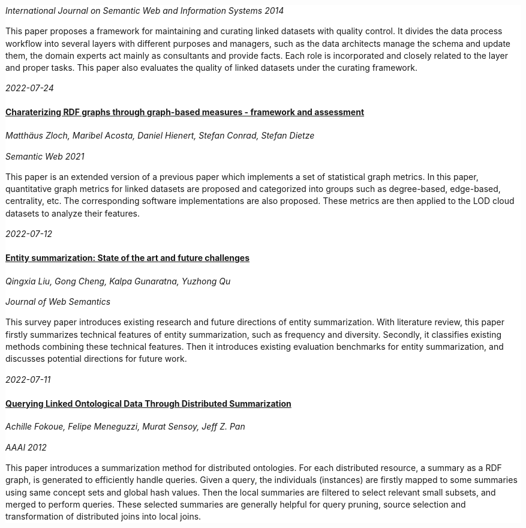 *International Journal on Semantic Web and Information Systems 2014*

This paper proposes a framework for maintaining and curating linked datasets with quality control. It divides the data process workflow into several layers with different purposes and managers, such as the data architects manage the schema and update them, the domain experts act mainly as consultants and provide facts. Each role is incorporated and closely related to the layer and proper tasks. This paper also evaluates the quality of linked datasets under the curating framework. 


*2022-07-24*

#### [Charaterizing RDF graphs through graph-based measures - framework and assessment](https://doi.org/10.3233/SW-200409)

*Matthäus Zloch, Maribel Acosta, Daniel Hienert, Stefan Conrad, Stefan Dietze*

*Semantic Web 2021*

This paper is an extended version of a previous paper which implements a set of statistical graph metrics. In this paper, quantitative graph metrics for linked datasets are proposed and categorized into groups such as degree-based, edge-based, centrality, etc. The corresponding software implementations are also proposed. These metrics are then applied to the LOD cloud datasets to analyze their features.


*2022-07-12*

#### [Entity summarization: State of the art and future challenges](https://www.sciencedirect.com/science/article/pii/S1570826821000226)

*Qingxia Liu, Gong Cheng, Kalpa Gunaratna, Yuzhong Qu*

*Journal of Web Semantics*

This survey paper introduces existing research and future directions of entity summarization. With literature review, this paper firstly summarizes technical features of entity summarization, such as frequency and diversity. Secondly, it classifies existing methods combining these technical features. Then it introduces existing evaluation benchmarks for entity summarization, and discusses potential directions for future work.


*2022-07-11*

#### [Querying Linked Ontological Data Through Distributed Summarization](http://www.aaai.org/ocs/index.php/AAAI/AAAI12/paper/view/5110)

*Achille Fokoue, Felipe Meneguzzi, Murat Sensoy, Jeff Z. Pan*

*AAAI 2012*

This paper introduces a summarization method for distributed ontologies. For each distributed resource, a summary as a RDF graph, is generated to efficiently handle queries. Given a query, the individuals (instances) are firstly mapped to some summaries using same concept sets and global hash values. Then the local summaries are filtered to select relevant small subsets, and merged to perform queries. These selected summaries are generally helpful for query pruning, source selection and transformation of distributed joins into local joins. 
